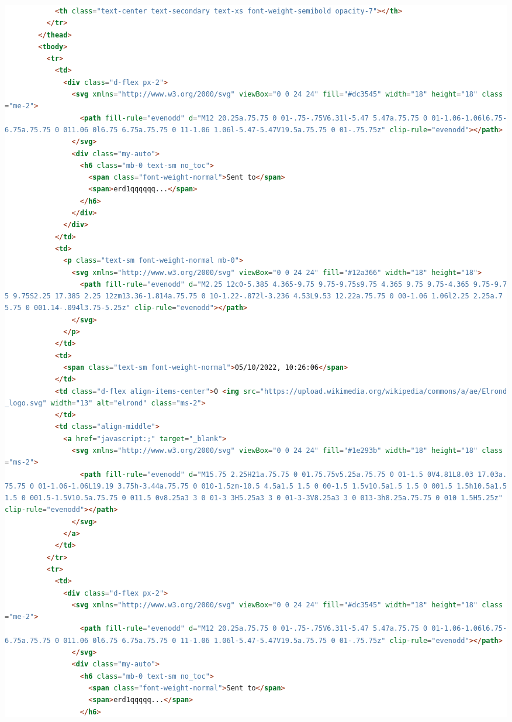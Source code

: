 ```html
            <th class="text-center text-secondary text-xs font-weight-semibold opacity-7"></th>
          </tr>
        </thead>
        <tbody>
          <tr>
            <td>
              <div class="d-flex px-2">
                <svg xmlns="http://www.w3.org/2000/svg" viewBox="0 0 24 24" fill="#dc3545" width="18" height="18" class="me-2">
                  <path fill-rule="evenodd" d="M12 20.25a.75.75 0 01-.75-.75V6.31l-5.47 5.47a.75.75 0 01-1.06-1.06l6.75-6.75a.75.75 0 011.06 0l6.75 6.75a.75.75 0 11-1.06 1.06l-5.47-5.47V19.5a.75.75 0 01-.75.75z" clip-rule="evenodd"></path>
                </svg>
                <div class="my-auto">
                  <h6 class="mb-0 text-sm no_toc">
                    <span class="font-weight-normal">Sent to</span>
                    <span>erd1qqqqqq...</span>
                  </h6>
                </div>
              </div>
            </td>
            <td>
              <p class="text-sm font-weight-normal mb-0">
                <svg xmlns="http://www.w3.org/2000/svg" viewBox="0 0 24 24" fill="#12a366" width="18" height="18">
                  <path fill-rule="evenodd" d="M2.25 12c0-5.385 4.365-9.75 9.75-9.75s9.75 4.365 9.75 9.75-4.365 9.75-9.75 9.75S2.25 17.385 2.25 12zm13.36-1.814a.75.75 0 10-1.22-.872l-3.236 4.53L9.53 12.22a.75.75 0 00-1.06 1.06l2.25 2.25a.75.75 0 001.14-.094l3.75-5.25z" clip-rule="evenodd"></path>
                </svg>
              </p>
            </td>
            <td>
              <span class="text-sm font-weight-normal">05/10/2022, 10:26:06</span>
            </td>
            <td class="d-flex align-items-center">0 <img src="https://upload.wikimedia.org/wikipedia/commons/a/ae/Elrond_logo.svg" width="13" alt="elrond" class="ms-2">
            </td>
            <td class="align-middle">
              <a href="javascript:;" target="_blank">
                <svg xmlns="http://www.w3.org/2000/svg" viewBox="0 0 24 24" fill="#1e293b" width="18" height="18" class="ms-2">
                  <path fill-rule="evenodd" d="M15.75 2.25H21a.75.75 0 01.75.75v5.25a.75.75 0 01-1.5 0V4.81L8.03 17.03a.75.75 0 01-1.06-1.06L19.19 3.75h-3.44a.75.75 0 010-1.5zm-10.5 4.5a1.5 1.5 0 00-1.5 1.5v10.5a1.5 1.5 0 001.5 1.5h10.5a1.5 1.5 0 001.5-1.5V10.5a.75.75 0 011.5 0v8.25a3 3 0 01-3 3H5.25a3 3 0 01-3-3V8.25a3 3 0 013-3h8.25a.75.75 0 010 1.5H5.25z" clip-rule="evenodd"></path>
                </svg>
              </a>
            </td>
          </tr>
          <tr>
            <td>
              <div class="d-flex px-2">
                <svg xmlns="http://www.w3.org/2000/svg" viewBox="0 0 24 24" fill="#dc3545" width="18" height="18" class="me-2">
                  <path fill-rule="evenodd" d="M12 20.25a.75.75 0 01-.75-.75V6.31l-5.47 5.47a.75.75 0 01-1.06-1.06l6.75-6.75a.75.75 0 011.06 0l6.75 6.75a.75.75 0 11-1.06 1.06l-5.47-5.47V19.5a.75.75 0 01-.75.75z" clip-rule="evenodd"></path>
                </svg>
                <div class="my-auto">
                  <h6 class="mb-0 text-sm no_toc">
                    <span class="font-weight-normal">Sent to</span>
                    <span>erd1qqqqq...</span>
                  </h6>
```